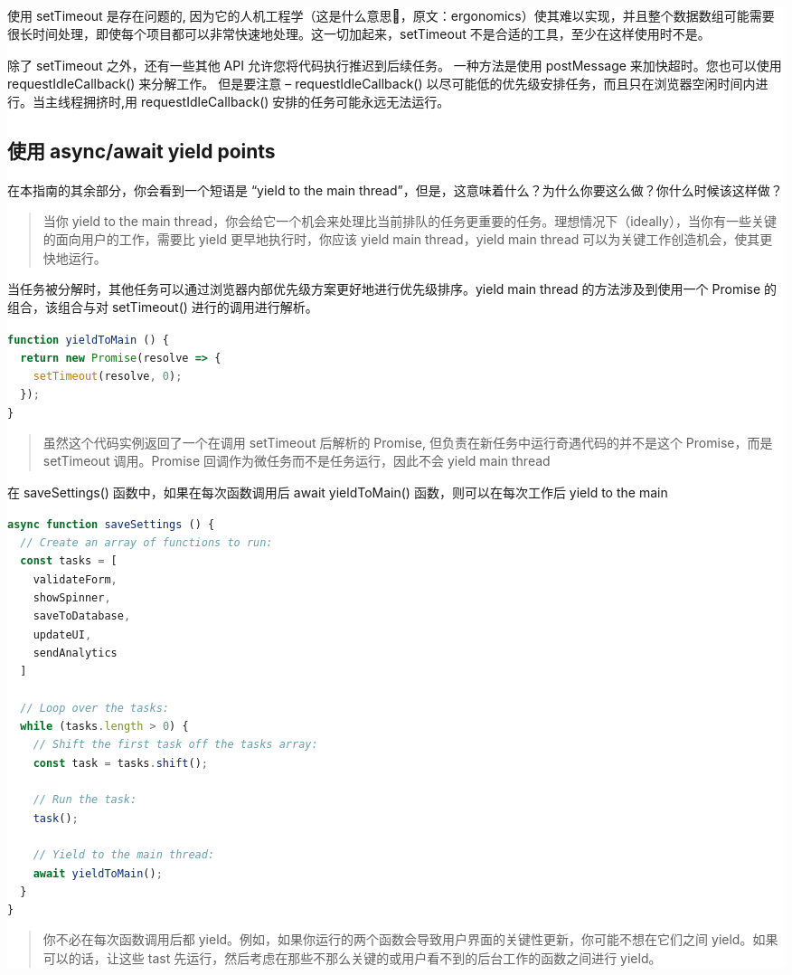 使用 setTimeout 是存在问题的, 因为它的人机工程学（这是什么意思🤔，原文：ergonomics）使其难以实现，并且整个数据数组可能需要很长时间处理，即使每个项目都可以非常快速地处理。这一切加起来，setTimeout 不是合适的工具，至少在这样使用时不是。

除了 setTimeout 之外，还有一些其他 API 允许您将代码执行推迟到后续任务。 一种方法是使用 postMessage 来加快超时。您也可以使用 requestIdleCallback() 来分解工作。 但是要注意 – requestIdleCallback() 以尽可能低的优先级安排任务，而且只在浏览器空闲时间内进行。当主线程拥挤时,用 requestIdleCallback() 安排的任务可能永远无法运行。

## 使用 async/await yield points

在本指南的其余部分，你会看到一个短语是 “yield to the main thread”，但是，这意味着什么？为什么你要这么做？你什么时候该这样做？

> 当你 yield to the main thread，你会给它一个机会来处理比当前排队的任务更重要的任务。理想情况下（ideally），当你有一些关键的面向用户的工作，需要比 yield 更早地执行时，你应该 yield main thread，yield main thread 可以为关键工作创造机会，使其更快地运行。

当任务被分解时，其他任务可以通过浏览器内部优先级方案更好地进行优先级排序。yield main thread 的方法涉及到使用一个 Promise 的组合，该组合与对 setTimeout() 进行的调用进行解析。

```ts
function yieldToMain () {
  return new Promise(resolve => {
    setTimeout(resolve, 0);
  });
}
```
> 虽然这个代码实例返回了一个在调用 setTimeout 后解析的 Promise, 但负责在新任务中运行奇遇代码的并不是这个 Promise，而是 setTimeout 调用。Promise 回调作为微任务而不是任务运行，因此不会 yield main thread

在 saveSettings() 函数中，如果在每次函数调用后 await yieldToMain() 函数，则可以在每次工作后 yield to the main

```ts
async function saveSettings () {
  // Create an array of functions to run:
  const tasks = [
    validateForm,
    showSpinner,
    saveToDatabase,
    updateUI,
    sendAnalytics
  ]

  // Loop over the tasks:
  while (tasks.length > 0) {
    // Shift the first task off the tasks array:
    const task = tasks.shift();

    // Run the task:
    task();

    // Yield to the main thread:
    await yieldToMain();
  }
}
```
> 你不必在每次函数调用后都 yield。例如，如果你运行的两个函数会导致用户界面的关键性更新，你可能不想在它们之间 yield。如果可以的话，让这些 tast 先运行，然后考虑在那些不那么关键的或用户看不到的后台工作的函数之间进行 yield。
